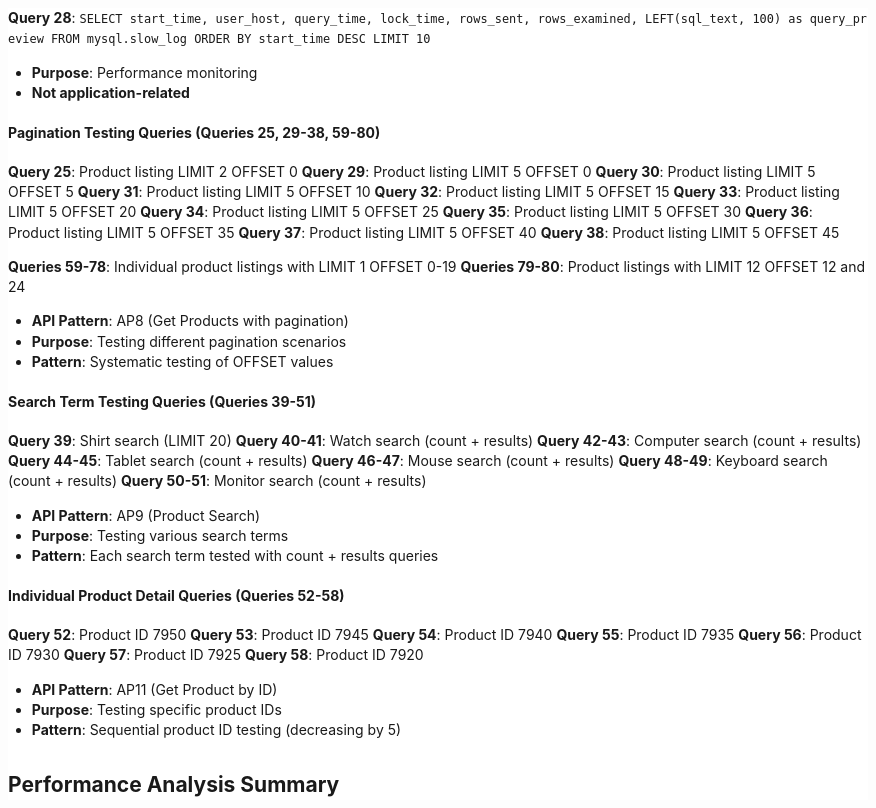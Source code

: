**Query 28**: `SELECT start_time, user_host, query_time, lock_time, rows_sent, rows_examined, LEFT(sql_text, 100) as query_preview FROM mysql.slow_log ORDER BY start_time DESC LIMIT 10`
- **Purpose**: Performance monitoring
- **Not application-related**

#### Pagination Testing Queries (Queries 25, 29-38, 59-80)

**Query 25**: Product listing LIMIT 2 OFFSET 0
**Query 29**: Product listing LIMIT 5 OFFSET 0
**Query 30**: Product listing LIMIT 5 OFFSET 5
**Query 31**: Product listing LIMIT 5 OFFSET 10
**Query 32**: Product listing LIMIT 5 OFFSET 15
**Query 33**: Product listing LIMIT 5 OFFSET 20
**Query 34**: Product listing LIMIT 5 OFFSET 25
**Query 35**: Product listing LIMIT 5 OFFSET 30
**Query 36**: Product listing LIMIT 5 OFFSET 35
**Query 37**: Product listing LIMIT 5 OFFSET 40
**Query 38**: Product listing LIMIT 5 OFFSET 45

**Queries 59-78**: Individual product listings with LIMIT 1 OFFSET 0-19
**Queries 79-80**: Product listings with LIMIT 12 OFFSET 12 and 24

- **API Pattern**: AP8 (Get Products with pagination)
- **Purpose**: Testing different pagination scenarios
- **Pattern**: Systematic testing of OFFSET values

#### Search Term Testing Queries (Queries 39-51)

**Query 39**: Shirt search (LIMIT 20)
**Query 40-41**: Watch search (count + results)
**Query 42-43**: Computer search (count + results)
**Query 44-45**: Tablet search (count + results)
**Query 46-47**: Mouse search (count + results)
**Query 48-49**: Keyboard search (count + results)
**Query 50-51**: Monitor search (count + results)

- **API Pattern**: AP9 (Product Search)
- **Purpose**: Testing various search terms
- **Pattern**: Each search term tested with count + results queries

#### Individual Product Detail Queries (Queries 52-58)

**Query 52**: Product ID 7950
**Query 53**: Product ID 7945
**Query 54**: Product ID 7940
**Query 55**: Product ID 7935
**Query 56**: Product ID 7930
**Query 57**: Product ID 7925
**Query 58**: Product ID 7920

- **API Pattern**: AP11 (Get Product by ID)
- **Purpose**: Testing specific product IDs
- **Pattern**: Sequential product ID testing (decreasing by 5)

## Performance Analysis Summary
